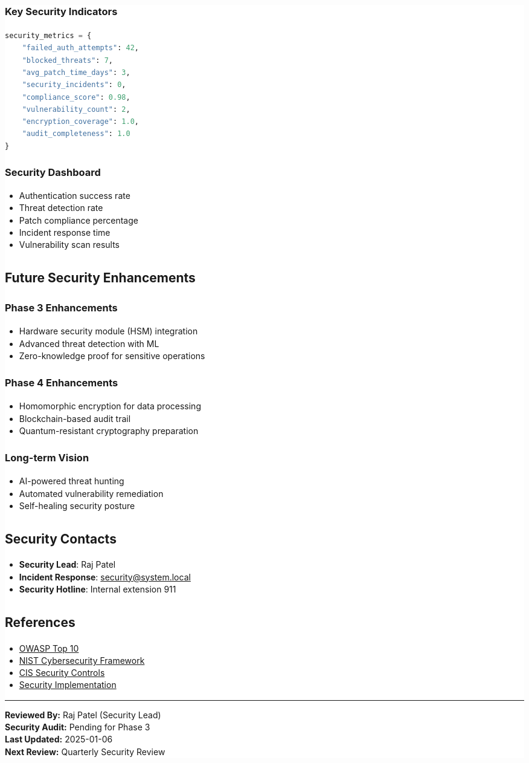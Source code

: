 ### Key Security Indicators
```python
security_metrics = {
    "failed_auth_attempts": 42,
    "blocked_threats": 7,
    "avg_patch_time_days": 3,
    "security_incidents": 0,
    "compliance_score": 0.98,
    "vulnerability_count": 2,
    "encryption_coverage": 1.0,
    "audit_completeness": 1.0
}
```

### Security Dashboard
- Authentication success rate
- Threat detection rate
- Patch compliance percentage
- Incident response time
- Vulnerability scan results

## Future Security Enhancements

### Phase 3 Enhancements
- Hardware security module (HSM) integration
- Advanced threat detection with ML
- Zero-knowledge proof for sensitive operations

### Phase 4 Enhancements
- Homomorphic encryption for data processing
- Blockchain-based audit trail
- Quantum-resistant cryptography preparation

### Long-term Vision
- AI-powered threat hunting
- Automated vulnerability remediation
- Self-healing security posture

## Security Contacts

- **Security Lead**: Raj Patel
- **Incident Response**: security@system.local
- **Security Hotline**: Internal extension 911

## References

- [OWASP Top 10](https://owasp.org/www-project-top-ten/)
- [NIST Cybersecurity Framework](https://www.nist.gov/cyberframework)
- [CIS Security Controls](https://www.cisecurity.org/controls)
- [Security Implementation](../../../apps/api/mcp/)

---

**Reviewed By:** Raj Patel (Security Lead)  
**Security Audit:** Pending for Phase 3  
**Last Updated:** 2025-01-06  
**Next Review:** Quarterly Security Review